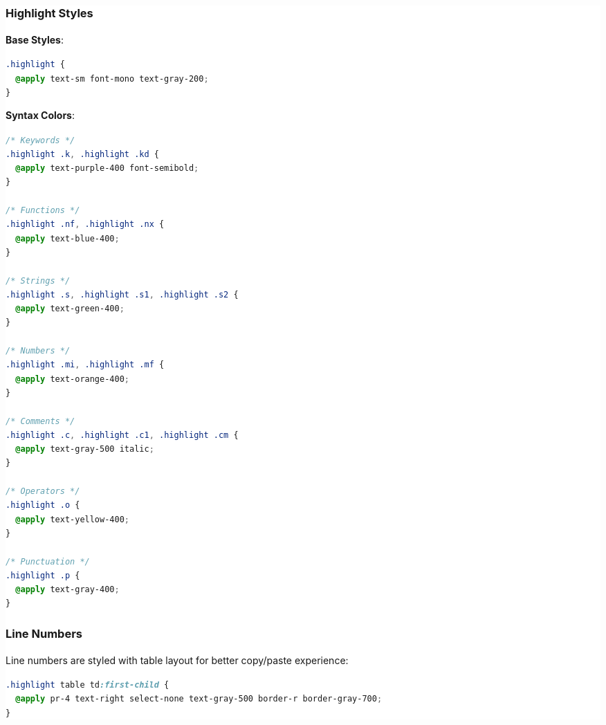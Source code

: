 ### Highlight Styles

**Base Styles**:
```css
.highlight {
  @apply text-sm font-mono text-gray-200;
}
```

**Syntax Colors**:
```css
/* Keywords */
.highlight .k, .highlight .kd {
  @apply text-purple-400 font-semibold;
}

/* Functions */
.highlight .nf, .highlight .nx {
  @apply text-blue-400;
}

/* Strings */
.highlight .s, .highlight .s1, .highlight .s2 {
  @apply text-green-400;
}

/* Numbers */
.highlight .mi, .highlight .mf {
  @apply text-orange-400;
}

/* Comments */
.highlight .c, .highlight .c1, .highlight .cm {
  @apply text-gray-500 italic;
}

/* Operators */
.highlight .o {
  @apply text-yellow-400;
}

/* Punctuation */
.highlight .p {
  @apply text-gray-400;
}
```

### Line Numbers

Line numbers are styled with table layout for better copy/paste experience:

```css
.highlight table td:first-child {
  @apply pr-4 text-right select-none text-gray-500 border-r border-gray-700;
}
```
